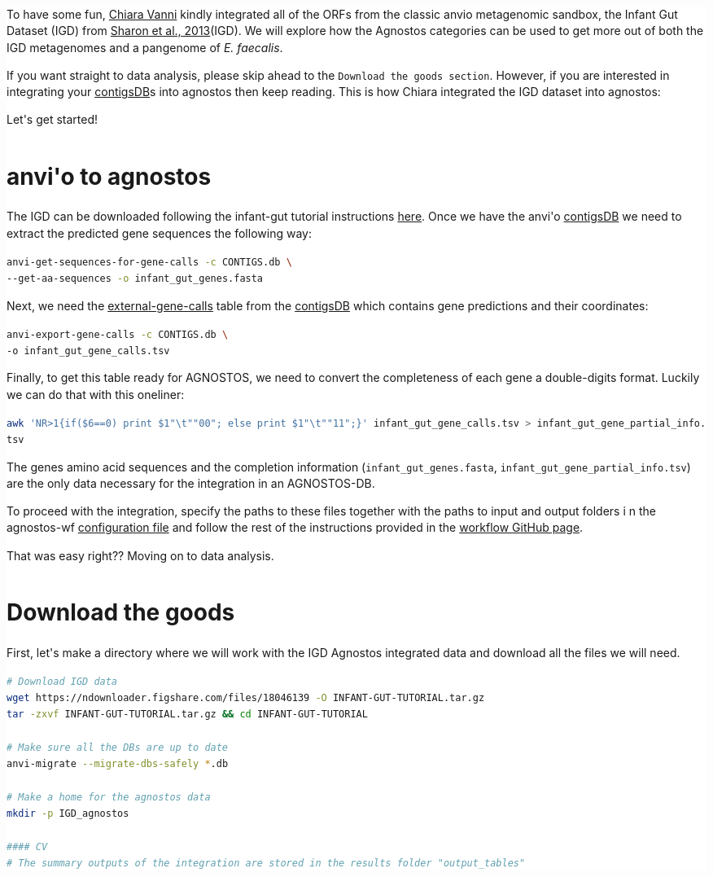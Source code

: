 To have some fun, [Chiara Vanni](https://orcid.org/0000-0002-1124-1147) kindly integrated all of the ORFs from the classic anvio metagenomic sandbox, the Infant Gut Dataset (IGD) from [Sharon et al., 2013](http://www.ncbi.nlm.nih.gov/pubmed/22936250)(IGD). We will explore how the Agnostos categories can be used to get more out of both the IGD metagenomes and a pangenome of *E. faecalis*.

If you want straight to data analysis, please skip ahead to the `Download the goods section`. However, if you are interested in integrating your [contigsDB](https://merenlab.org/software/anvio/help/main/artifacts/contigs-db/)s into agnostos then keep reading. This is how Chiara integrated the IGD dataset into agnostos:

Let's get started!

# anvi'o to agnostos

The IGD can be downloaded following the infant-gut tutorial instructions [here](https://merenlab.org/tutorials/infant-gut/#downloading-the-pre-packaged-infant-gut-dataset). Once we have the anvi'o [contigsDB](https://merenlab.org/software/anvio/help/main/artifacts/contigs-db/) we need to extract the predicted gene sequences the following way:

```bash
anvi-get-sequences-for-gene-calls -c CONTIGS.db \
--get-aa-sequences -o infant_gut_genes.fasta
```

Next, we need the [external-gene-calls](https://merenlab.org/software/anvio/help/main/artifacts/external-gene-calls/) table from the [contigsDB](https://merenlab.org/software/anvio/help/main/artifacts/contigs-db/) which contains gene predictions and their coordinates:

```bash
anvi-export-gene-calls -c CONTIGS.db \
-o infant_gut_gene_calls.tsv
```

Finally, to get this table ready for AGNOSTOS, we need to convert the completeness of each gene a double-digits format. Luckily we can do that with this oneliner:

```bash
awk 'NR>1{if($6==0) print $1"\t""00"; else print $1"\t""11";}' infant_gut_gene_calls.tsv > infant_gut_gene_partial_info.tsv
```

The genes amino acid sequences and the completion information (`infant_gut_genes.fasta`, `infant_gut_gene_partial_info.tsv`) are the only data necessary for the integration in an AGNOSTOS-DB.

To proceed with the integration, specify the paths to these files together with the paths to input and output folders i n the agnostos-wf [configuration file](https://github.com/functional-dark-side/agnostos-wf/blob/master/db_update/config/config.yaml) and follow the rest of the instructions provided in the [workflow GitHub page](https://github.com/functional-dark-side/agnostos-wf).

That was easy right?? Moving on to data analysis.

# Download the goods

First, let's make a directory where we will work with the IGD Agnostos integrated data and download all the files we will need.
```bash
# Download IGD data
wget https://ndownloader.figshare.com/files/18046139 -O INFANT-GUT-TUTORIAL.tar.gz
tar -zxvf INFANT-GUT-TUTORIAL.tar.gz && cd INFANT-GUT-TUTORIAL

# Make sure all the DBs are up to date
anvi-migrate --migrate-dbs-safely *.db

# Make a home for the agnostos data
mkdir -p IGD_agnostos

#### CV
# The summary outputs of the integration are stored in the results folder "output_tables"
```